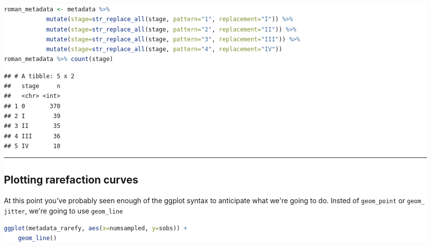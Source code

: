 
```r
roman_metadata <- metadata %>%
			mutate(stage=str_replace_all(stage, pattern="1", replacement="I")) %>%
			mutate(stage=str_replace_all(stage, pattern="2", replacement="II")) %>%
			mutate(stage=str_replace_all(stage, pattern="3", replacement="III")) %>%
			mutate(stage=str_replace_all(stage, pattern="4", replacement="IV"))
roman_metadata %>% count(stage)
```

```
## # A tibble: 5 x 2
##   stage     n
##   <chr> <int>
## 1 0       370
## 2 I        39
## 3 II       35
## 4 III      36
## 5 IV       10
```
</div>

---


## Plotting rarefaction curves
At this point you've probably seen enough of the ggplot syntax to anticipate what we're going to do. Insted of `geom_point` or `geom_jitter`, we're going to use `geom_line`


```r
ggplot(metadata_rarefy, aes(x=numsampled, y=sobs)) +
	geom_line()
```
